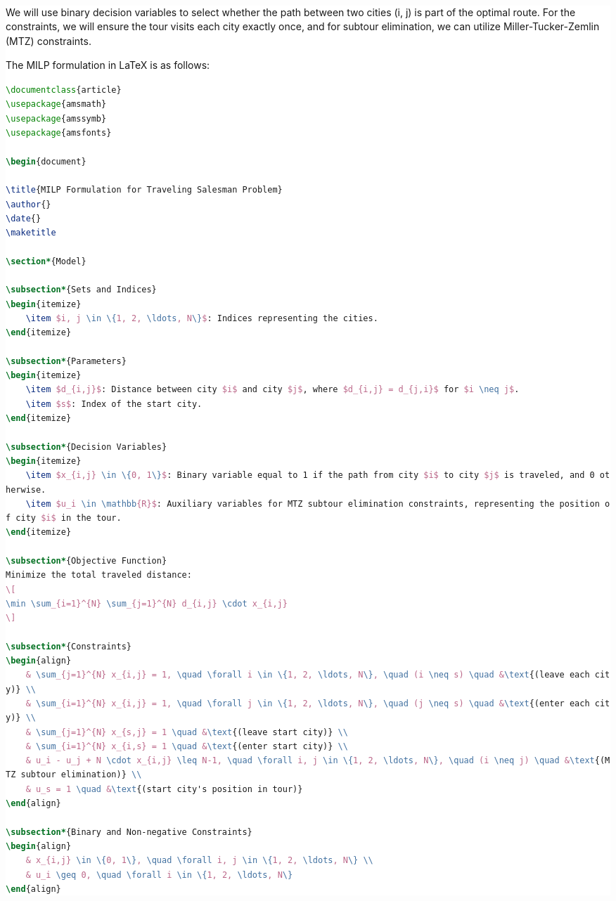We will use binary decision variables to select whether the path between two cities (i, j) is part of the optimal route. For the constraints, we will ensure the tour visits each city exactly once, and for subtour elimination, we can utilize Miller-Tucker-Zemlin (MTZ) constraints.

The MILP formulation in LaTeX is as follows:

```latex
\documentclass{article}
\usepackage{amsmath}
\usepackage{amssymb}
\usepackage{amsfonts}

\begin{document}

\title{MILP Formulation for Traveling Salesman Problem}
\author{}
\date{}
\maketitle

\section*{Model}

\subsection*{Sets and Indices}
\begin{itemize}
    \item $i, j \in \{1, 2, \ldots, N\}$: Indices representing the cities.
\end{itemize}

\subsection*{Parameters}
\begin{itemize}
    \item $d_{i,j}$: Distance between city $i$ and city $j$, where $d_{i,j} = d_{j,i}$ for $i \neq j$.
    \item $s$: Index of the start city.
\end{itemize}

\subsection*{Decision Variables}
\begin{itemize}
    \item $x_{i,j} \in \{0, 1\}$: Binary variable equal to 1 if the path from city $i$ to city $j$ is traveled, and 0 otherwise.
    \item $u_i \in \mathbb{R}$: Auxiliary variables for MTZ subtour elimination constraints, representing the position of city $i$ in the tour.
\end{itemize}

\subsection*{Objective Function}
Minimize the total traveled distance:
\[
\min \sum_{i=1}^{N} \sum_{j=1}^{N} d_{i,j} \cdot x_{i,j}
\]

\subsection*{Constraints}
\begin{align}
    & \sum_{j=1}^{N} x_{i,j} = 1, \quad \forall i \in \{1, 2, \ldots, N\}, \quad (i \neq s) \quad &\text{(leave each city)} \\
    & \sum_{i=1}^{N} x_{i,j} = 1, \quad \forall j \in \{1, 2, \ldots, N\}, \quad (j \neq s) \quad &\text{(enter each city)} \\
    & \sum_{j=1}^{N} x_{s,j} = 1 \quad &\text{(leave start city)} \\
    & \sum_{i=1}^{N} x_{i,s} = 1 \quad &\text{(enter start city)} \\
    & u_i - u_j + N \cdot x_{i,j} \leq N-1, \quad \forall i, j \in \{1, 2, \ldots, N\}, \quad (i \neq j) \quad &\text{(MTZ subtour elimination)} \\
    & u_s = 1 \quad &\text{(start city's position in tour)}
\end{align}

\subsection*{Binary and Non-negative Constraints}
\begin{align}
    & x_{i,j} \in \{0, 1\}, \quad \forall i, j \in \{1, 2, \ldots, N\} \\
    & u_i \geq 0, \quad \forall i \in \{1, 2, \ldots, N\}
\end{align}
```